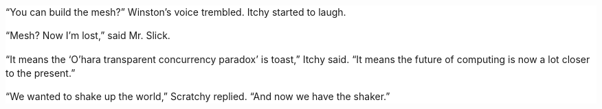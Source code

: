“You can build the mesh?” Winston’s voice trembled. Itchy started to laugh.

“Mesh? Now I’m lost,” said Mr. Slick.

“It means the ‘O’hara transparent concurrency paradox’ is toast,” Itchy said. “It means the future of computing is now a lot closer to the present.”

“We wanted to shake up the world,” Scratchy replied. “And now we have the shaker.”

